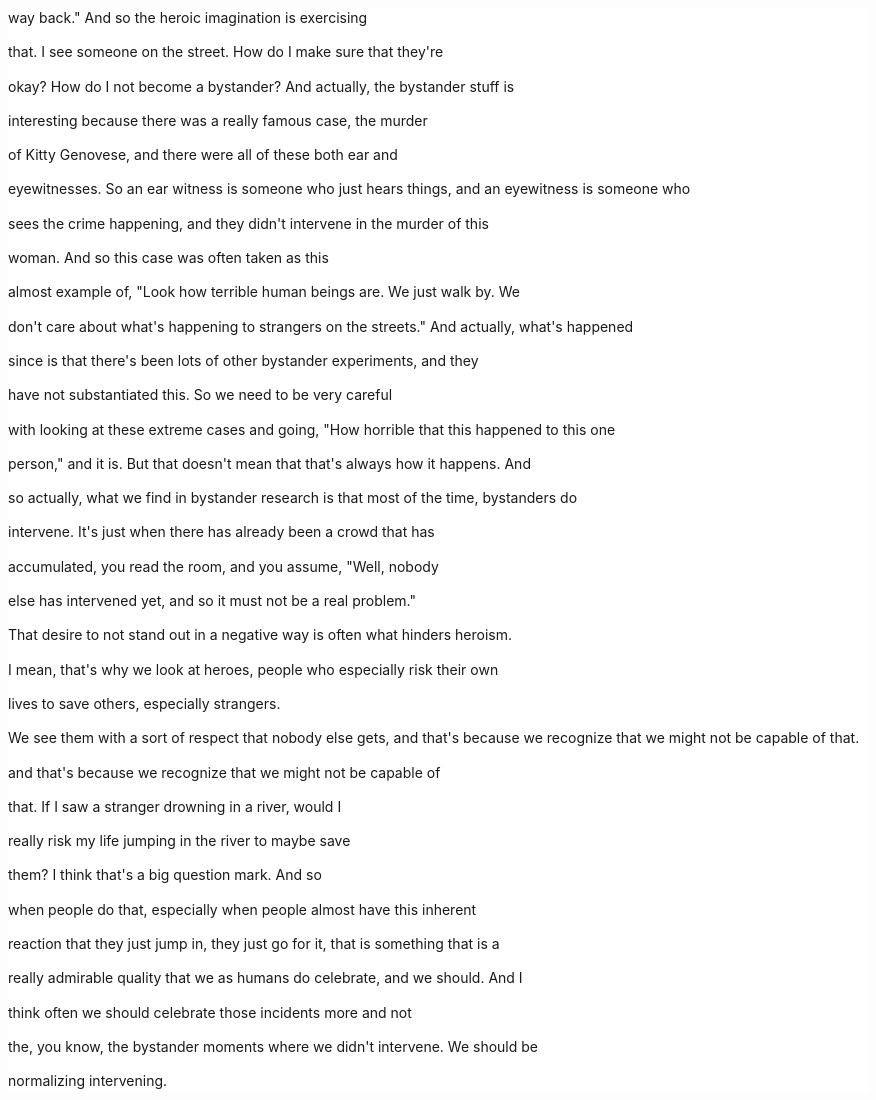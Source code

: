 way back." And so the heroic imagination is exercising

that. I see someone on the street. How do I make sure that they're

okay? How do I not become a bystander? And actually, the bystander stuff is

interesting because there was a really famous case, the murder

of Kitty Genovese, and there were all of these both ear and

eyewitnesses. So an ear witness is someone who just hears things, and an eyewitness is someone who

sees the crime happening, and they didn't intervene in the murder of this

woman. And so this case was often taken as this

almost example of, "Look how terrible human beings are. We just walk by. We

don't care about what's happening to strangers on the streets." And actually, what's happened

since is that there's been lots of other bystander experiments, and they

have not substantiated this. So we need to be very careful

with looking at these extreme cases and going, "How horrible that this happened to this one

person," and it is. But that doesn't mean that that's always how it happens. And

so actually, what we find in bystander research is that most of the time, bystanders do

intervene. It's just when there has already been a crowd that has

accumulated, you read the room, and you assume, "Well, nobody

else has intervened yet, and so it must not be a real problem."

That desire to not stand out in a negative way is often what hinders heroism.

I mean, that's why we look at heroes, people who especially risk their own

lives to save others, especially strangers.

We see them with a sort of respect that nobody else gets, and that's because we recognize that we might not be capable of that.

and that's because we recognize that we might not be capable of

that. If I saw a stranger drowning in a river, would I

really risk my life jumping in the river to maybe save

them? I think that's a big question mark. And so

when people do that, especially when people almost have this inherent

reaction that they just jump in, they just go for it, that is something that is a

really admirable quality that we as humans do celebrate, and we should. And I

think often we should celebrate those incidents more and not

the, you know, the bystander moments where we didn't intervene. We should be

normalizing intervening.
